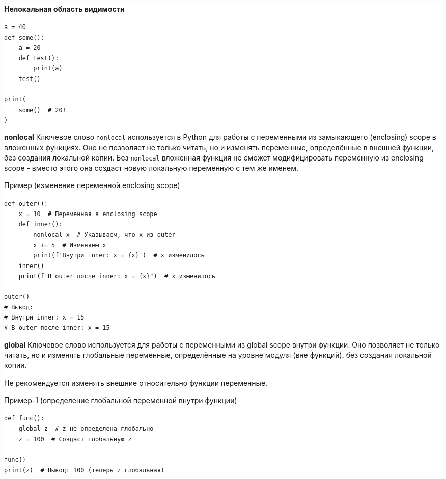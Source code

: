 **Нелокальная область видимости**
```
a = 40
def some():
    a = 20
    def test():
        print(a)
    test()

print(
    some()  # 20!
)
```

**nonlocal**
Ключевое слово `nonlocal` используется в Python для работы с переменными из замыкающего (enclosing) scope в вложенных
функциях. Оно не позволяет не только читать, но и изменять переменные, определённые в внешней функции, без создания
локальной копии. Без `nonlocal` вложенная функция не сможет модифицировать переменную из enclosing scope - вместо этого
она создаст новую локальную переменную с тем же именем.

Пример (изменение переменной enclosing scope)
```
def outer():
    x = 10  # Переменная в enclosing scope
    def inner():
        nonlocal x  # Указываем, что x из outer
        x += 5  # Изменяем x
        print(f'Внутри inner: x = {x}')  # x изменилось
    inner()
    print(f'В outer после inner: x = {x}")  # x изменилось
    
outer()
# Вывод:
# Внутри inner: x = 15
# В outer после inner: x = 15
```

**global**
Ключевое слово используется для работы с переменными из global scope внутри функции. Оно позволяет не только читать, но и
изменять глобальные переменные, определённые на уровне модуля (вне функций), без создания локальной копии.

Не рекомендуется изменять внешние относительно функции переменные.

Пример-1 (определение глобальной переменной внутри функции)
```
def func():
    global z  # z не определена глобально
    z = 100  # Создаст глобальную z
    
func()
print(z)  # Вывод: 100 (теперь z глобальная)
```
